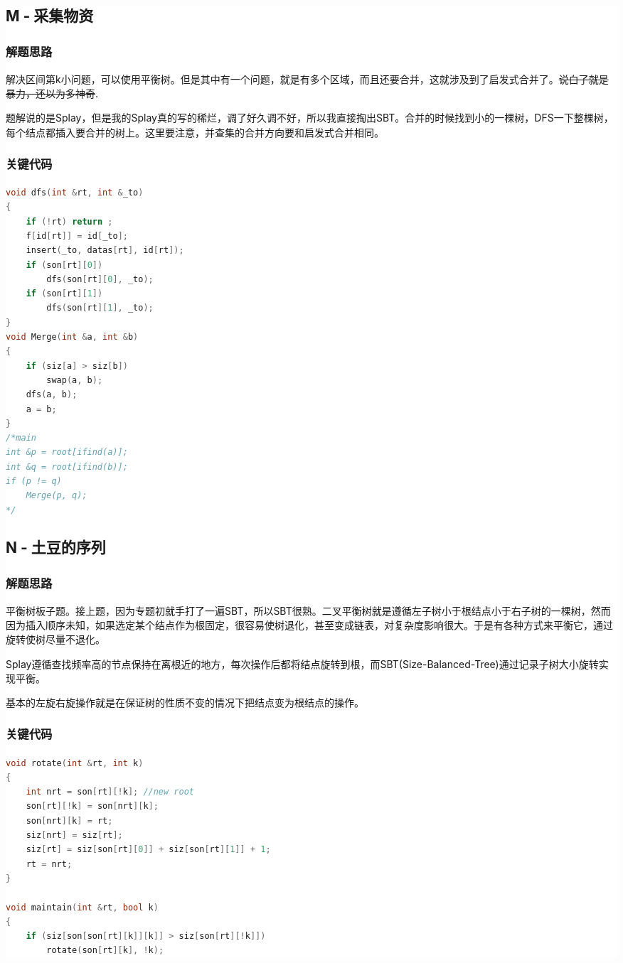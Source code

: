 ## M - 采集物资

### 解题思路

解决区间第k小问题，可以使用平衡树。但是其中有一个问题，就是有多个区域，而且还要合并，这就涉及到了启发式合并了。~~说白了就是暴力，还以为多神奇~~.

题解说的是Splay，但是我的Splay真的写的稀烂，调了好久调不好，所以我直接掏出SBT。合并的时候找到小的一棵树，DFS一下整棵树，每个结点都插入要合并的树上。这里要注意，并查集的合并方向要和启发式合并相同。

### 关键代码

```cpp
void dfs(int &rt, int &_to)
{
    if (!rt) return ;
    f[id[rt]] = id[_to];
    insert(_to, datas[rt], id[rt]);
    if (son[rt][0])
        dfs(son[rt][0], _to);
    if (son[rt][1])
        dfs(son[rt][1], _to);
}
void Merge(int &a, int &b)
{
    if (siz[a] > siz[b])
        swap(a, b);
    dfs(a, b);
    a = b;
}
/*main
int &p = root[ifind(a)];
int &q = root[ifind(b)];
if (p != q)
    Merge(p, q);
*/
```

## N - 土豆的序列

### 解题思路

平衡树板子题。接上题，因为专题初就手打了一遍SBT，所以SBT很熟。二叉平衡树就是遵循左子树小于根结点小于右子树的一棵树，然而因为插入顺序未知，如果选定某个结点作为根固定，很容易使树退化，甚至变成链表，对复杂度影响很大。于是有各种方式来平衡它，通过旋转使树尽量不退化。

Splay遵循查找频率高的节点保持在离根近的地方，每次操作后都将结点旋转到根，而SBT(Size-Balanced-Tree)通过记录子树大小旋转实现平衡。

基本的左旋右旋操作就是在保证树的性质不变的情况下把结点变为根结点的操作。

### 关键代码

```cpp
void rotate(int &rt, int k)
{
    int nrt = son[rt][!k]; //new root
    son[rt][!k] = son[nrt][k];
    son[nrt][k] = rt;
    siz[nrt] = siz[rt];
    siz[rt] = siz[son[rt][0]] + siz[son[rt][1]] + 1;
    rt = nrt;
}

void maintain(int &rt, bool k)
{
    if (siz[son[son[rt][k]][k]] > siz[son[rt][!k]])
        rotate(son[rt][k], !k);
```